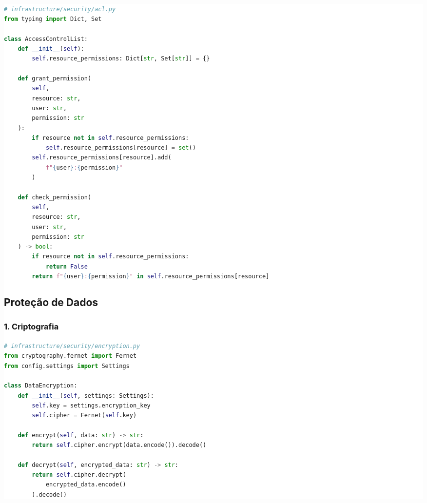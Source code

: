 ```python
# infrastructure/security/acl.py
from typing import Dict, Set

class AccessControlList:
    def __init__(self):
        self.resource_permissions: Dict[str, Set[str]] = {}
    
    def grant_permission(
        self,
        resource: str,
        user: str,
        permission: str
    ):
        if resource not in self.resource_permissions:
            self.resource_permissions[resource] = set()
        self.resource_permissions[resource].add(
            f"{user}:{permission}"
        )
    
    def check_permission(
        self,
        resource: str,
        user: str,
        permission: str
    ) -> bool:
        if resource not in self.resource_permissions:
            return False
        return f"{user}:{permission}" in self.resource_permissions[resource]
```

## Proteção de Dados

### 1. Criptografia

```python
# infrastructure/security/encryption.py
from cryptography.fernet import Fernet
from config.settings import Settings

class DataEncryption:
    def __init__(self, settings: Settings):
        self.key = settings.encryption_key
        self.cipher = Fernet(self.key)
    
    def encrypt(self, data: str) -> str:
        return self.cipher.encrypt(data.encode()).decode()
    
    def decrypt(self, encrypted_data: str) -> str:
        return self.cipher.decrypt(
            encrypted_data.encode()
        ).decode()
```
